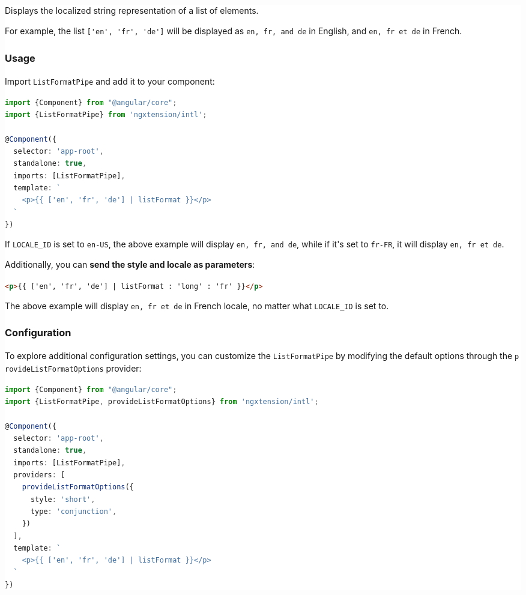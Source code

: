 Displays the localized string representation of a list of elements.

For example, the list `['en', 'fr', 'de']` will be displayed as `en, fr, and de` in English, and `en, fr et de` in French.

### Usage

Import `ListFormatPipe` and add it to your component:

```ts
import {Component} from "@angular/core";
import {ListFormatPipe} from 'ngxtension/intl';

@Component({
  selector: 'app-root',
  standalone: true,
  imports: [ListFormatPipe],
  template: `
    <p>{{ ['en', 'fr', 'de'] | listFormat }}</p>
  `
})
```

If `LOCALE_ID` is set to `en-US`, the above example will display `en, fr, and de`, while if it's set to `fr-FR`, it will display `en, fr et de`.

Additionally, you can **send the style and locale as parameters**:

```html
<p>{{ ['en', 'fr', 'de'] | listFormat : 'long' : 'fr' }}</p>
```

The above example will display `en, fr et de` in French locale, no matter what `LOCALE_ID` is set to.

### Configuration

To explore additional configuration settings, you can customize the `ListFormatPipe` by modifying the default options through the `provideListFormatOptions` provider:

```ts
import {Component} from "@angular/core";
import {ListFormatPipe, provideListFormatOptions} from 'ngxtension/intl';

@Component({
  selector: 'app-root',
  standalone: true,
  imports: [ListFormatPipe],
  providers: [
    provideListFormatOptions({
      style: 'short',
      type: 'conjunction',
    })
  ],
  template: `
    <p>{{ ['en', 'fr', 'de'] | listFormat }}</p>
  `
})
```
